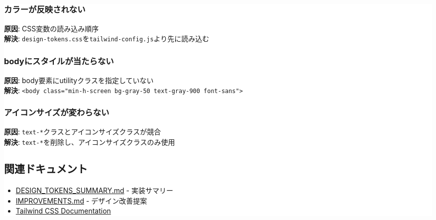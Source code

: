 ### カラーが反映されない

**原因**: CSS変数の読み込み順序  
**解決**: `design-tokens.css`を`tailwind-config.js`より先に読み込む

### bodyにスタイルが当たらない

**原因**: body要素にutilityクラスを指定していない  
**解決**: `<body class="min-h-screen bg-gray-50 text-gray-900 font-sans">`

### アイコンサイズが変わらない

**原因**: `text-*`クラスとアイコンサイズクラスが競合  
**解決**: `text-*`を削除し、アイコンサイズクラスのみ使用

## 関連ドキュメント

- [DESIGN_TOKENS_SUMMARY.md](./DESIGN_TOKENS_SUMMARY.md) - 実装サマリー
- [IMPROVEMENTS.md](./IMPROVEMENTS.md) - デザイン改善提案
- [Tailwind CSS Documentation](https://tailwindcss.com/docs)
